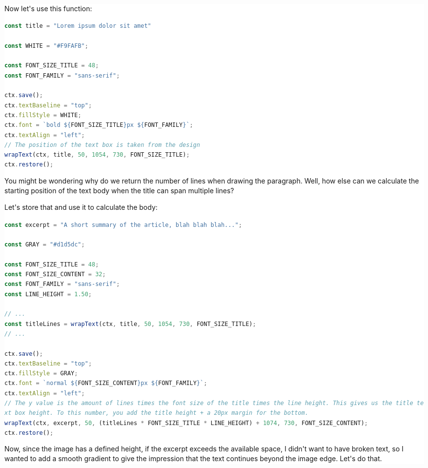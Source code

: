 Now let's use this function:

```js
const title = "Lorem ipsum dolor sit amet"

const WHITE = "#F9FAFB";

const FONT_SIZE_TITLE = 48;
const FONT_FAMILY = "sans-serif";

ctx.save();
ctx.textBaseline = "top";
ctx.fillStyle = WHITE;
ctx.font = `bold ${FONT_SIZE_TITLE}px ${FONT_FAMILY}`;
ctx.textAlign = "left";
// The position of the text box is taken from the design
wrapText(ctx, title, 50, 1054, 730, FONT_SIZE_TITLE);
ctx.restore();
```

You might be wondering why do we return the number of lines when drawing the paragraph. Well, how else can we calculate the starting position of the text body when the title can span multiple lines?

Let's store that and use it to calculate the body:

```js
const excerpt = "A short summary of the article, blah blah blah...";

const GRAY = "#d1d5dc";

const FONT_SIZE_TITLE = 48;
const FONT_SIZE_CONTENT = 32;
const FONT_FAMILY = "sans-serif";
const LINE_HEIGHT = 1.50;

// ...
const titleLines = wrapText(ctx, title, 50, 1054, 730, FONT_SIZE_TITLE);
// ...

ctx.save();
ctx.textBaseline = "top";
ctx.fillStyle = GRAY;
ctx.font = `normal ${FONT_SIZE_CONTENT}px ${FONT_FAMILY}`;
ctx.textAlign = "left";
// The y value is the amount of lines times the font size of the title times the line height. This gives us the title text box height. To this number, you add the title height + a 20px margin for the bottom.
wrapText(ctx, excerpt, 50, (titleLines * FONT_SIZE_TITLE * LINE_HEIGHT) + 1074, 730, FONT_SIZE_CONTENT);
ctx.restore();
```

Now, since the image has a defined height, if the excerpt exceeds the available space, I didn't want to have broken text, so I wanted to add a smooth gradient to give the impression that the text continues beyond the image edge. Let's do that.
